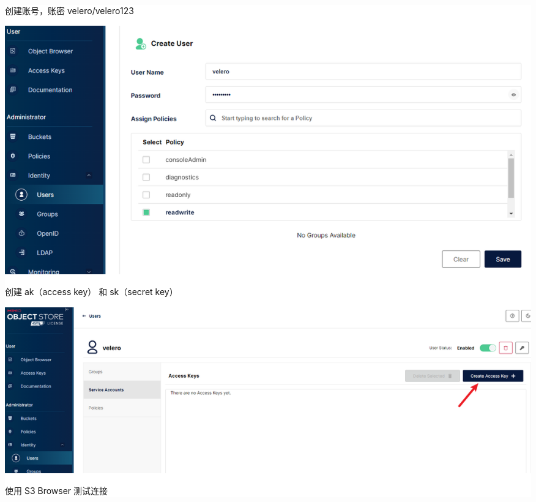 创建账号，账密 velero/velero123

![](imgs/Snipaste_2023-12-29_13-53-48.png)

创建 ak（access key） 和 sk（secret key）

![](imgs/Snipaste_2023-12-29_13-55-09.png)

使用 S3 Browser 测试连接
